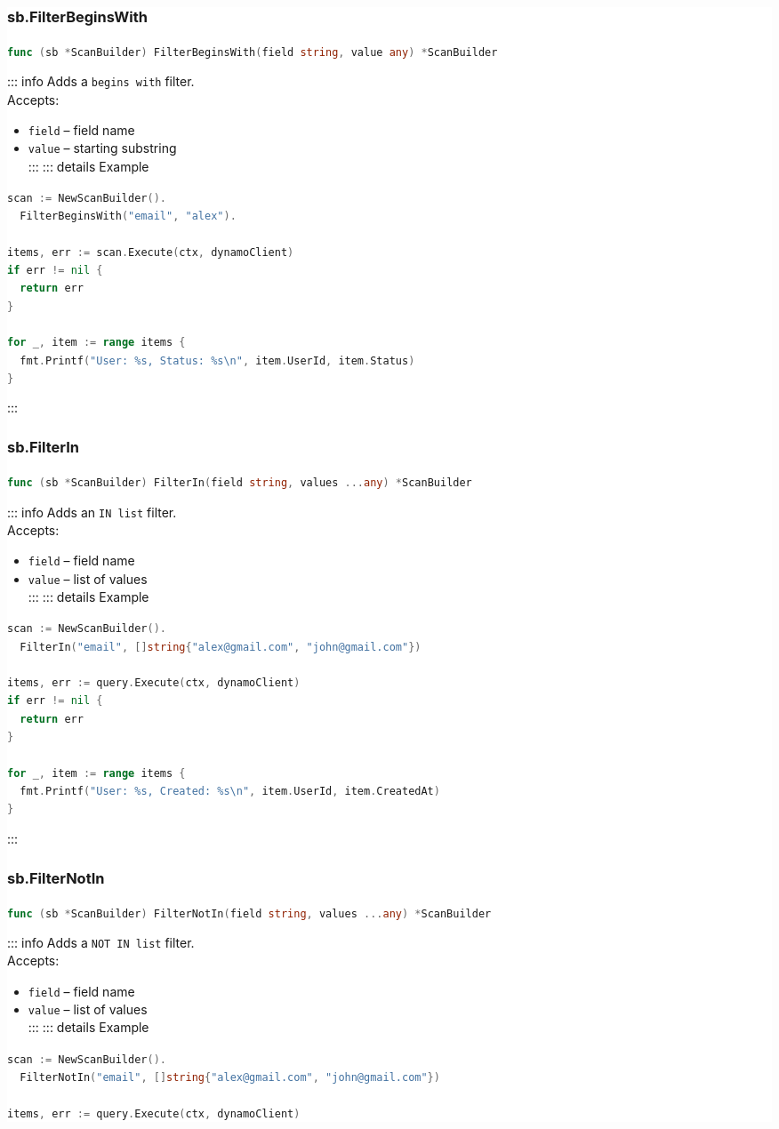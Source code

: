 ### sb.FilterBeginsWith
```go
func (sb *ScanBuilder) FilterBeginsWith(field string, value any) *ScanBuilder
```
::: info Adds a `begins with` filter.  
Accepts:
- `field` – field name  
- `value` – starting substring  
:::
::: details Example
```go
scan := NewScanBuilder().
  FilterBeginsWith("email", "alex").

items, err := scan.Execute(ctx, dynamoClient)
if err != nil {
  return err
}

for _, item := range items {
  fmt.Printf("User: %s, Status: %s\n", item.UserId, item.Status)
}
```
:::

### sb.FilterIn
```go
func (sb *ScanBuilder) FilterIn(field string, values ...any) *ScanBuilder
```
::: info Adds an `IN list` filter.  
Accepts:
- `field` – field name  
- `value` – list of values  
:::
::: details Example
```go
scan := NewScanBuilder().
  FilterIn("email", []string{"alex@gmail.com", "john@gmail.com"})

items, err := query.Execute(ctx, dynamoClient)
if err != nil {
  return err
}

for _, item := range items {
  fmt.Printf("User: %s, Created: %s\n", item.UserId, item.CreatedAt)
}
```
:::

### sb.FilterNotIn
```go
func (sb *ScanBuilder) FilterNotIn(field string, values ...any) *ScanBuilder
```
::: info Adds a `NOT IN list` filter.  
Accepts:
- `field` – field name  
- `value` – list of values  
:::
::: details Example
```go
scan := NewScanBuilder().
  FilterNotIn("email", []string{"alex@gmail.com", "john@gmail.com"})

items, err := query.Execute(ctx, dynamoClient)
```
